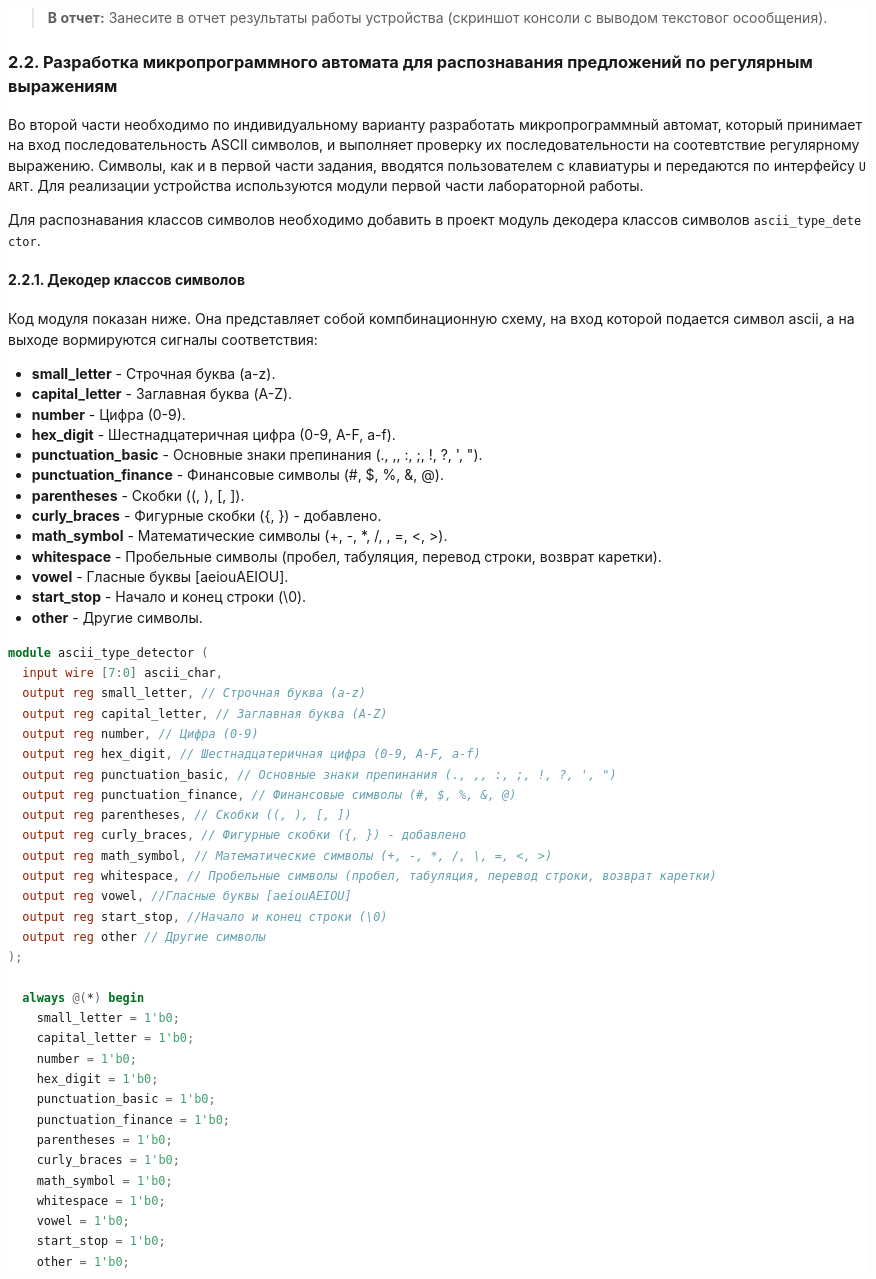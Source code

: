 > **В отчет:**  Занесите в отчет результаты работы устройства (скриншот консоли с выводом текстовог осообщения). 

### 2.2. Разработка микропрограммного автомата для распознавания предложений по регулярным выражениям

Во второй части необходимо по индивидуальному варианту разработать микропрограммный автомат, который принимает на вход последовательность ASCII символов, и выполняет проверку их последовательности на соотевтствие регулярному выражению. Символы, как и в первой части задания, вводятся пользователем с клавиатуры и передаются по интерфейсу `UART`. Для реализации устройства используются модули первой части лабораторной работы. 

Для распознавания классов символов необходимо добавить в проект модуль декодера классов символов `ascii_type_detector`. 

#### 2.2.1. Декодер классов символов

Код модуля показан ниже. Она представляет собой компбинационную схему, на вход которой подается символ ascii, а на выходе вормируются сигналы соответствия: 
- **small_letter** -  Строчная буква (a-z).
- **capital_letter** -  Заглавная буква (A-Z).
- **number** -  Цифра (0-9).
- **hex_digit** -  Шестнадцатеричная цифра (0-9, A-F, a-f).
- **punctuation_basic** -  Основные знаки препинания (., ,, :, ;, !, ?, ', ").
- **punctuation_finance** -  Финансовые символы (#, $, %, &, @).
- **parentheses** -  Скобки ((, ), [, ]).
- **curly_braces** -  Фигурные скобки ({, }) - добавлено.
- **math_symbol** -  Математические символы (+, -, *, /, \, =, <, >).
- **whitespace** -  Пробельные символы (пробел, табуляция, перевод строки, возврат каретки).
- **vowel** - Гласные буквы [aeiouAEIOU].
- **start_stop** - Начало и конец строки (\0).
- **other** - Другие символы.


```Verilog
module ascii_type_detector (
  input wire [7:0] ascii_char,
  output reg small_letter, // Строчная буква (a-z)
  output reg capital_letter, // Заглавная буква (A-Z)
  output reg number, // Цифра (0-9)
  output reg hex_digit, // Шестнадцатеричная цифра (0-9, A-F, a-f)
  output reg punctuation_basic, // Основные знаки препинания (., ,, :, ;, !, ?, ', ")
  output reg punctuation_finance, // Финансовые символы (#, $, %, &, @)
  output reg parentheses, // Скобки ((, ), [, ])
  output reg curly_braces, // Фигурные скобки ({, }) - добавлено
  output reg math_symbol, // Математические символы (+, -, *, /, \, =, <, >)
  output reg whitespace, // Пробельные символы (пробел, табуляция, перевод строки, возврат каретки)
  output reg vowel, //Гласные буквы [aeiouAEIOU]
  output reg start_stop, //Начало и конец строки (\0)
  output reg other // Другие символы
);

  always @(*) begin
    small_letter = 1'b0;
    capital_letter = 1'b0;
    number = 1'b0;
    hex_digit = 1'b0;
    punctuation_basic = 1'b0;
    punctuation_finance = 1'b0;
    parentheses = 1'b0;
    curly_braces = 1'b0; 
    math_symbol = 1'b0;
    whitespace = 1'b0;
    vowel = 1'b0;
    start_stop = 1'b0;
    other = 1'b0;
```